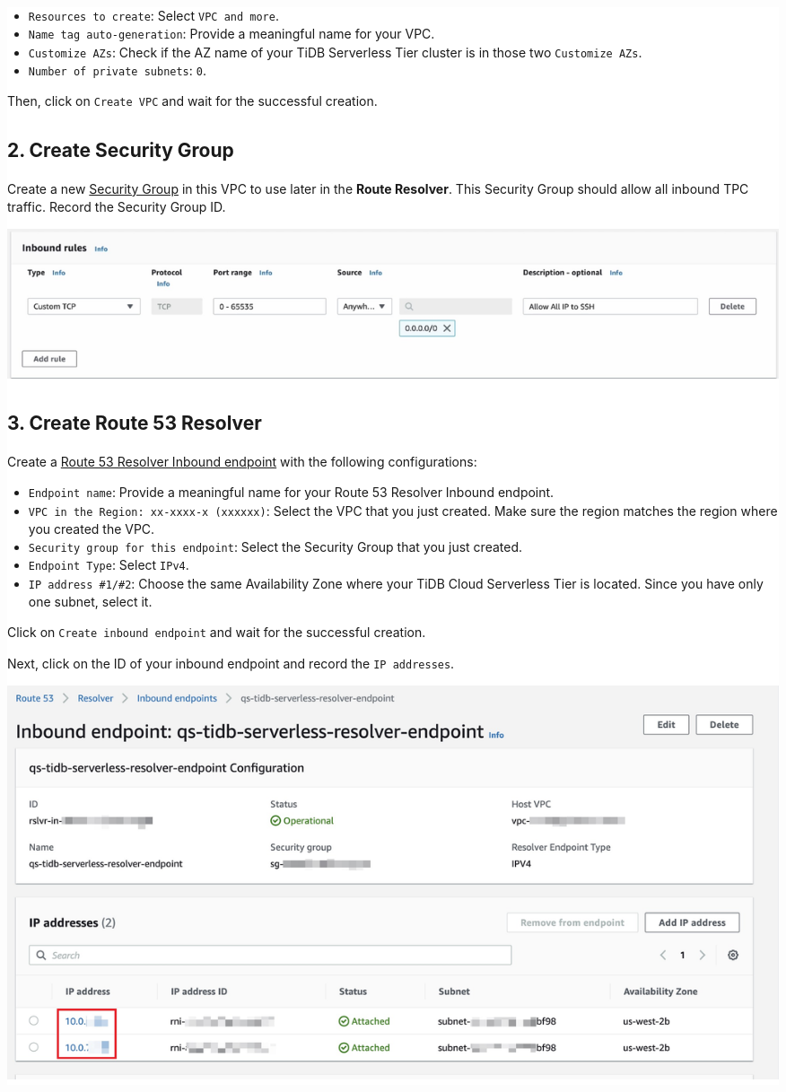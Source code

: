 - `Resources to create`: Select `VPC and more`.
- `Name tag auto-generation`: Provide a meaningful name for your VPC.
- `Customize AZs`: Check if the AZ name of your TiDB Serverless Tier cluster is in those two `Customize AZs`.
- `Number of private subnets`: `0`.

Then, click on `Create VPC` and wait for the successful creation.

## 2. Create Security Group

Create a new [Security Group](https://console.aws.amazon.com/vpc/home#SecurityGroups:) in this VPC to use later in the **Route Resolver**. This Security Group should allow all inbound TPC traffic. Record the Security Group ID.

![Security Group inbound rule](/assets/manually/sg-inbound-rule.jpg)

## 3. Create Route 53 Resolver

Create a [Route 53 Resolver Inbound endpoint](https://console.aws.amazon.com/route53resolver/home#/inbound-endpoints) with the following configurations:

- `Endpoint name`: Provide a meaningful name for your Route 53 Resolver Inbound endpoint.
- `VPC in the Region: xx-xxxx-x (xxxxxx)`: Select the VPC that you just created. Make sure the region matches the region where you created the VPC.
- `Security group for this endpoint`: Select the Security Group that you just created.
- `Endpoint Type`: Select `IPv4`.
- `IP address #1/#2`: Choose the same Availability Zone where your TiDB Cloud Serverless Tier is located. Since you have only one subnet, select it.

Click on `Create inbound endpoint` and wait for the successful creation.

Next, click on the ID of your inbound endpoint and record the `IP addresses`.

![Inbound endpoint IP addresses](/assets/manually/inbound-ips.jpg)
